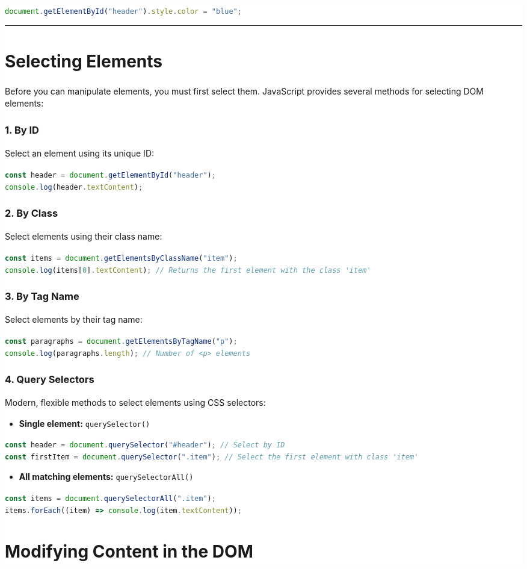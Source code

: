 ```js
document.getElementById("header").style.color = "blue";
```

---

# Selecting Elements

Before you can manipulate elements, you must first select them. JavaScript provides several methods for selecting DOM elements:

### 1. By ID

Select an element using its unique ID:

```js
const header = document.getElementById("header");
console.log(header.textContent);
```

### 2. By Class

Select elements using their class name:

```js
const items = document.getElementsByClassName("item");
console.log(items[0].textContent); // Returns the first element with the class 'item'
```

### 3. By Tag Name

Select elements by their tag name:

```js
const paragraphs = document.getElementsByTagName("p");
console.log(paragraphs.length); // Number of <p> elements
```

### 4. Query Selectors

Modern, flexible methods to select elements using CSS selectors:

- **Single element:** `querySelector()`

```js
const header = document.querySelector("#header"); // Select by ID
const firstItem = document.querySelector(".item"); // Select the first element with class 'item'
```

- **All matching elements:** `querySelectorAll()`

```js
const items = document.querySelectorAll(".item");
items.forEach((item) => console.log(item.textContent));
```

# Modifying Content in the DOM
